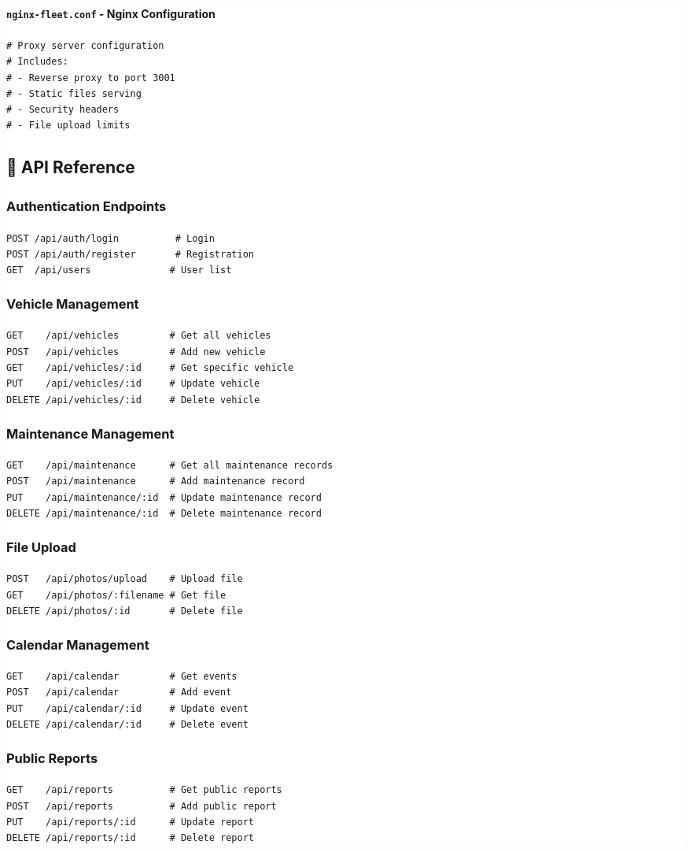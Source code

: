 #### `nginx-fleet.conf` - Nginx Configuration
```nginx
# Proxy server configuration
# Includes:
# - Reverse proxy to port 3001
# - Static files serving
# - Security headers
# - File upload limits
```

## 🔗 API Reference

### Authentication Endpoints
```
POST /api/auth/login          # Login
POST /api/auth/register       # Registration
GET  /api/users              # User list
```

### Vehicle Management
```
GET    /api/vehicles         # Get all vehicles
POST   /api/vehicles         # Add new vehicle
GET    /api/vehicles/:id     # Get specific vehicle
PUT    /api/vehicles/:id     # Update vehicle
DELETE /api/vehicles/:id     # Delete vehicle
```

### Maintenance Management
```
GET    /api/maintenance      # Get all maintenance records
POST   /api/maintenance      # Add maintenance record
PUT    /api/maintenance/:id  # Update maintenance record
DELETE /api/maintenance/:id  # Delete maintenance record
```

### File Upload
```
POST   /api/photos/upload    # Upload file
GET    /api/photos/:filename # Get file
DELETE /api/photos/:id       # Delete file
```

### Calendar Management
```
GET    /api/calendar         # Get events
POST   /api/calendar         # Add event
PUT    /api/calendar/:id     # Update event
DELETE /api/calendar/:id     # Delete event
```

### Public Reports
```
GET    /api/reports          # Get public reports
POST   /api/reports          # Add public report
PUT    /api/reports/:id      # Update report
DELETE /api/reports/:id      # Delete report
```
